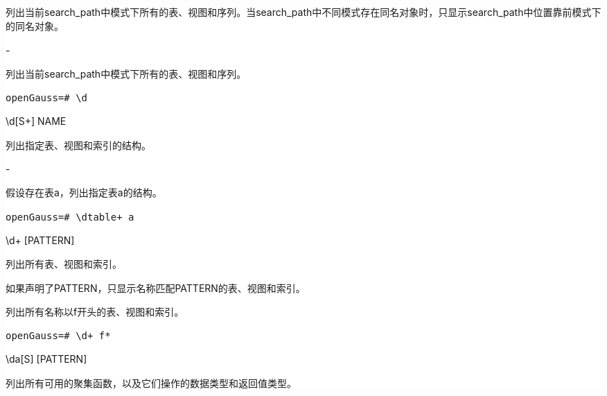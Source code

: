 <td class="cellrowborder" valign="top" width="37%" headers="mcps1.2.5.1.2 "><p id="zh-cn_topic_0059778645_zh-cn_topic_0058968158_p35202815"><a name="zh-cn_topic_0059778645_zh-cn_topic_0058968158_p35202815"></a><a name="zh-cn_topic_0059778645_zh-cn_topic_0058968158_p35202815"></a>列出当前search_path中模式下所有的表、视图和序列。当search_path中不同模式存在同名对象时，只显示search_path中位置靠前模式下的同名对象。</p>
</td>
<td class="cellrowborder" valign="top" width="25%" headers="mcps1.2.5.1.3 "><p id="zh-cn_topic_0059778645_afc0d6c4ddb8345769e7db370447c327b"><a name="zh-cn_topic_0059778645_afc0d6c4ddb8345769e7db370447c327b"></a><a name="zh-cn_topic_0059778645_afc0d6c4ddb8345769e7db370447c327b"></a>-</p>
</td>
<td class="cellrowborder" valign="top" width="25%" headers="mcps1.2.5.1.4 "><p id="p195771735131011"><a name="p195771735131011"></a><a name="p195771735131011"></a>列出当前search_path中模式下所有的表、视图和序列。</p>
<a name="screen870119314254"></a><a name="screen870119314254"></a><pre class="screen" codetype="Sql" id="screen870119314254">openGauss=# \d</pre>
</td>
</tr>
<tr id="zh-cn_topic_0059778645_zh-cn_topic_0058968158_row43094998"><td class="cellrowborder" valign="top" width="13%" headers="mcps1.2.5.1.1 "><p id="zh-cn_topic_0059778645_zh-cn_topic_0058968158_p1033944"><a name="zh-cn_topic_0059778645_zh-cn_topic_0058968158_p1033944"></a><a name="zh-cn_topic_0059778645_zh-cn_topic_0058968158_p1033944"></a>\d[S+]     NAME</p>
</td>
<td class="cellrowborder" valign="top" width="37%" headers="mcps1.2.5.1.2 "><p id="zh-cn_topic_0059778645_zh-cn_topic_0058968158_p16640626"><a name="zh-cn_topic_0059778645_zh-cn_topic_0058968158_p16640626"></a><a name="zh-cn_topic_0059778645_zh-cn_topic_0058968158_p16640626"></a>列出指定表、视图和索引的结构。</p>
</td>
<td class="cellrowborder" valign="top" width="25%" headers="mcps1.2.5.1.3 "><p id="zh-cn_topic_0059778645_zh-cn_topic_0058968158_p697532101841"><a name="zh-cn_topic_0059778645_zh-cn_topic_0058968158_p697532101841"></a><a name="zh-cn_topic_0059778645_zh-cn_topic_0058968158_p697532101841"></a>-</p>
</td>
<td class="cellrowborder" valign="top" width="25%" headers="mcps1.2.5.1.4 "><p id="p357713531015"><a name="p357713531015"></a><a name="p357713531015"></a>假设存在表a，列出指定表a的结构。</p>
<a name="screen14668143818316"></a><a name="screen14668143818316"></a><pre class="screen" codetype="Sql" id="screen14668143818316">openGauss=# \dtable+ a</pre>
</td>
</tr>
<tr id="zh-cn_topic_0059778645_rc676f2378e804a7db9ffa0f108079797"><td class="cellrowborder" valign="top" width="13%" headers="mcps1.2.5.1.1 "><p id="zh-cn_topic_0059778645_ab0c9bb84b5f64c46bb10dbdc62728f79"><a name="zh-cn_topic_0059778645_ab0c9bb84b5f64c46bb10dbdc62728f79"></a><a name="zh-cn_topic_0059778645_ab0c9bb84b5f64c46bb10dbdc62728f79"></a>\d+      [PATTERN]</p>
</td>
<td class="cellrowborder" valign="top" width="37%" headers="mcps1.2.5.1.2 "><p id="zh-cn_topic_0059778645_a991446382d714c8496c24d80dd68d5e0"><a name="zh-cn_topic_0059778645_a991446382d714c8496c24d80dd68d5e0"></a><a name="zh-cn_topic_0059778645_a991446382d714c8496c24d80dd68d5e0"></a>列出所有表、视图和索引。</p>
</td>
<td class="cellrowborder" valign="top" width="25%" headers="mcps1.2.5.1.3 "><p id="zh-cn_topic_0059778645_a0e87b406ab45419c97ce810970ea6690"><a name="zh-cn_topic_0059778645_a0e87b406ab45419c97ce810970ea6690"></a><a name="zh-cn_topic_0059778645_a0e87b406ab45419c97ce810970ea6690"></a>如果声明了PATTERN，只显示名称匹配PATTERN的表、视图和索引。</p>
</td>
<td class="cellrowborder" valign="top" width="25%" headers="mcps1.2.5.1.4 "><p id="p15577735191011"><a name="p15577735191011"></a><a name="p15577735191011"></a>列出所有名称以f开头的表、视图和索引。</p>
<a name="screen7795101223810"></a><a name="screen7795101223810"></a><pre class="screen" codetype="Sql" id="screen7795101223810">openGauss=# \d+ f*</pre>
</td>
</tr>
<tr id="zh-cn_topic_0059778645_zh-cn_topic_0058968158_row17021576"><td class="cellrowborder" valign="top" width="13%" headers="mcps1.2.5.1.1 "><p id="zh-cn_topic_0059778645_zh-cn_topic_0058968158_p36570438"><a name="zh-cn_topic_0059778645_zh-cn_topic_0058968158_p36570438"></a><a name="zh-cn_topic_0059778645_zh-cn_topic_0058968158_p36570438"></a>\da[S]     [PATTERN]</p>
</td>
<td class="cellrowborder" valign="top" width="37%" headers="mcps1.2.5.1.2 "><p id="zh-cn_topic_0059778645_zh-cn_topic_0058968158_p1108737"><a name="zh-cn_topic_0059778645_zh-cn_topic_0058968158_p1108737"></a><a name="zh-cn_topic_0059778645_zh-cn_topic_0058968158_p1108737"></a>列出所有可用的聚集函数，以及它们操作的数据类型和返回值类型。</p>
</td>